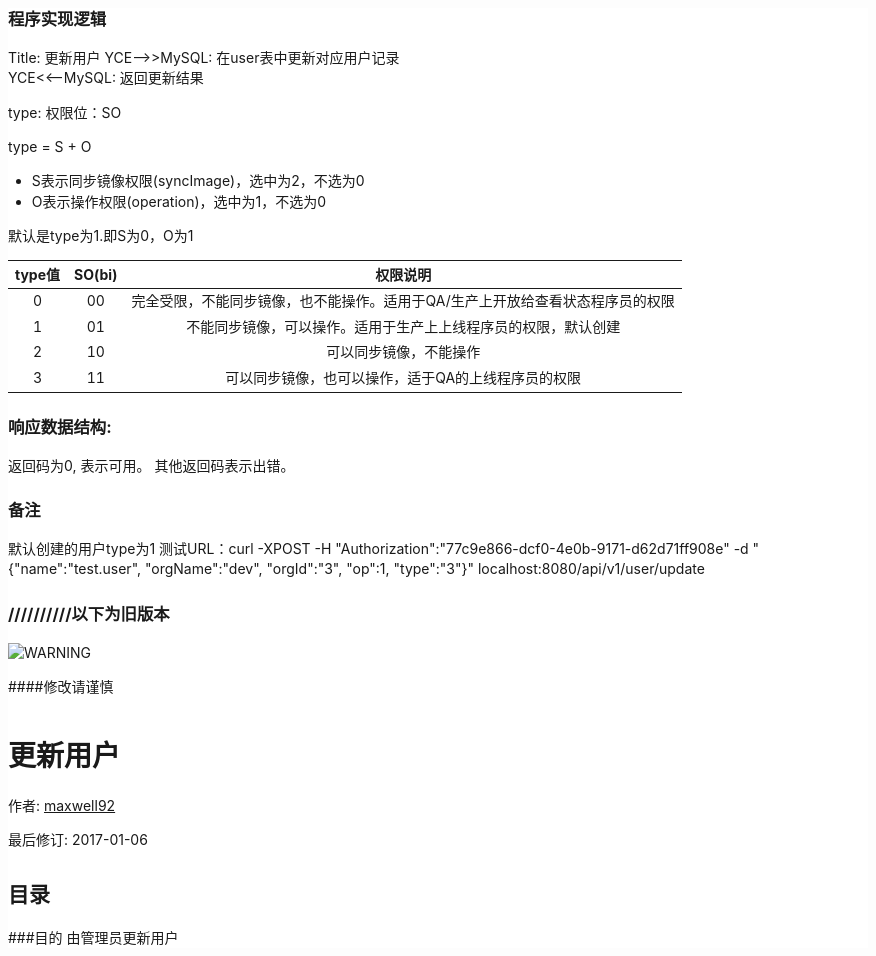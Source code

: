 
### 程序实现逻辑

Title: 更新用户 
YCE-->>MySQL: 在user表中更新对应用户记录  
YCE<<--MySQL: 返回更新结果 


type: 权限位：SO

type = S + O

* S表示同步镜像权限(syncImage)，选中为2，不选为0 
* O表示操作权限(operation)，选中为1，不选为0

默认是type为1.即S为0，O为1


|type值 | SO(bi) | 权限说明 |
|:-----:|:--:|:----:|
|0      | 00 | 完全受限，不能同步镜像，也不能操作。适用于QA/生产上开放给查看状态程序员的权限 |
|1      | 01 | 不能同步镜像，可以操作。适用于生产上上线程序员的权限，默认创建|
|2      | 10 | 可以同步镜像，不能操作|
|3      | 11 | 可以同步镜像，也可以操作，适于QA的上线程序员的权限|

### 响应数据结构: 
返回码为0, 表示可用。
其他返回码表示出错。

### 备注
默认创建的用户type为1
测试URL：curl -XPOST -H "Authorization":"77c9e866-dcf0-4e0b-9171-d62d71ff908e" -d "{\"name\":\"test.user\", \"orgName\":\"dev\", \"orgId\":\"3\", \"op\":1, \"type\":\"3\"}" localhost:8080/api/v1/user/update




### //////////以下为旧版本
<img src="http://kubernetes.io/kubernetes/img/warning.png" alt="WARNING" width="25" height="25"> 

####修改请谨慎

更新用户
==============

作者: [maxwell92](https://github.com/maxwell92)

最后修订: 2017-01-06

目录
--------------
###目的
由管理员更新用户
